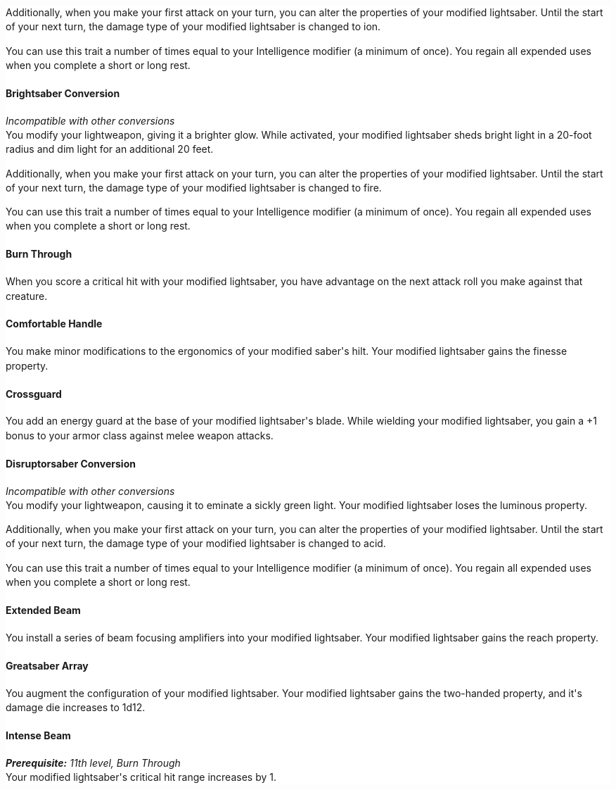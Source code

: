 Additionally, when you make your first attack on your turn, you can alter the properties of your modified lightsaber. Until the start of your next turn, the damage type of your modified lightsaber is changed to ion. 

You can use this trait a number of times equal to your Intelligence modifier (a minimum of once). You regain all expended uses when you complete a short or long rest.

#### Brightsaber Conversion
_Incompatible with other conversions_<br>
You modify your lightweapon, giving it a brighter glow. While activated, your modified lightsaber sheds bright light in a 20-foot radius and dim light for an additional 20 feet.

Additionally, when you make your first attack on your turn, you can alter the properties of your modified lightsaber. Until the start of your next turn, the damage type of your modified lightsaber is changed to fire.

You can use this trait a number of times equal to your Intelligence modifier (a minimum of once). You regain all expended uses when you complete a short or long rest.

#### Burn Through
When you score a critical hit with your modified lightsaber, you have advantage on the next attack roll you make against that creature.





#### Comfortable Handle
You make minor modifications to the ergonomics of your modified saber's hilt. Your modified lightsaber gains the finesse property.

#### Crossguard
You add an energy guard at the base of your modified lightsaber's blade. While wielding your modified lightsaber, you gain a +1 bonus to your armor class against melee weapon attacks.

#### Disruptorsaber Conversion
_Incompatible with other conversions_<br>
You modify your lightweapon, causing it to eminate a sickly green light. Your modified lightsaber loses the luminous property.

Additionally, when you make your first attack on your turn, you can alter the properties of your modified lightsaber. Until the start of your next turn, the damage type of your modified lightsaber is changed to acid.

You can use this trait a number of times equal to your Intelligence modifier (a minimum of once). You regain all expended uses when you complete a short or long rest.

#### Extended Beam
You install a series of beam focusing amplifiers into your modified lightsaber. Your modified lightsaber gains the reach property.

#### Greatsaber Array
You augment the configuration of your modified lightsaber. Your modified lightsaber gains the two-handed property, and it's damage die increases to 1d12.

#### Intense Beam
_**Prerequisite:** 11th level, Burn Through_<br>
Your modified lightsaber's critical hit range increases by 1.
